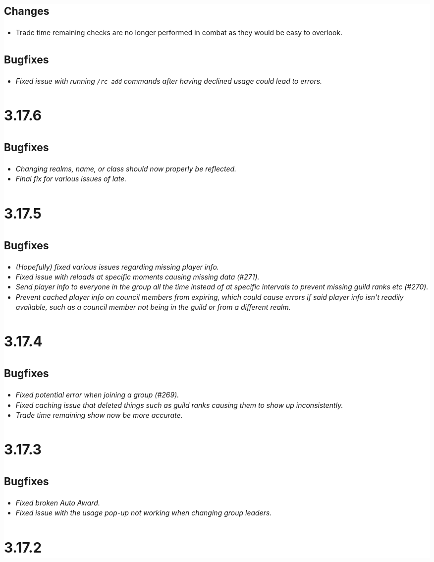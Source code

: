 ## Changes

- Trade time remaining checks are no longer performed in combat as they would be easy to overlook.

## Bugfixes

- *Fixed issue with running `/rc add` commands after having declined usage could lead to errors.*


# 3.17.6

## Bugfixes

- *Changing realms, name, or class should now properly be reflected.*
- *Final fix for various issues of late.*

# 3.17.5

## Bugfixes

- *(Hopefully) fixed various issues regarding missing player info.*
- *Fixed issue with reloads at specific moments causing missing data (#271).*
- *Send player info to everyone in the group all the time instead of at specific intervals to prevent missing guild ranks etc (#270).*
- *Prevent cached player info on council members from expiring, which could cause errors if said player info isn't readily available, such as a council member not being in the guild or from a different realm.*

# 3.17.4

## Bugfixes

- *Fixed potential error when joining a group (#269).*
- *Fixed caching issue that deleted things such as guild ranks causing them to show up inconsistently.*
- *Trade time remaining show now be more accurate.*

# 3.17.3

## Bugfixes

- *Fixed broken Auto Award.*
- *Fixed issue with the usage pop-up not working when changing group leaders.*

# 3.17.2
